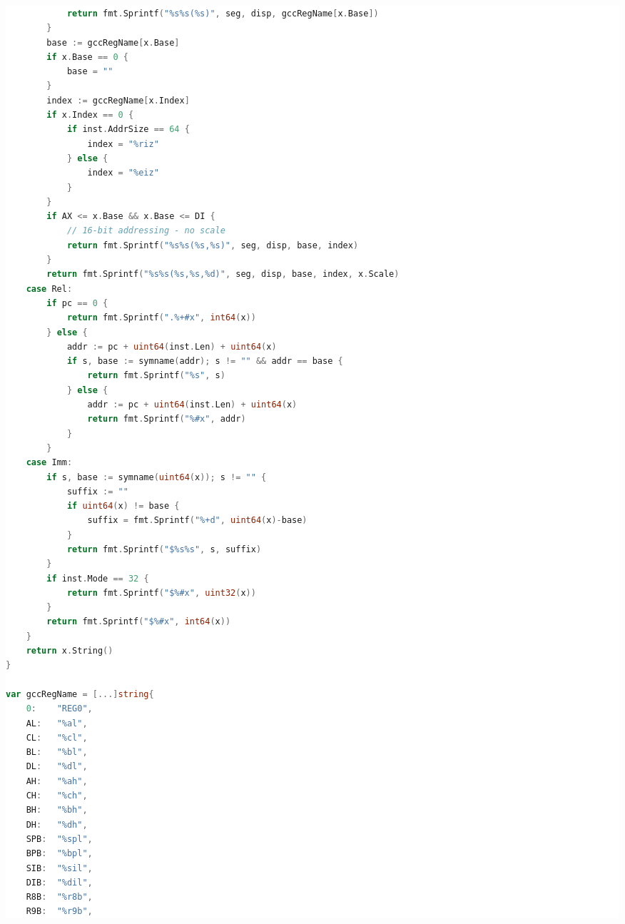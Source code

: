 ```go
			return fmt.Sprintf("%s%s(%s)", seg, disp, gccRegName[x.Base])
		}
		base := gccRegName[x.Base]
		if x.Base == 0 {
			base = ""
		}
		index := gccRegName[x.Index]
		if x.Index == 0 {
			if inst.AddrSize == 64 {
				index = "%riz"
			} else {
				index = "%eiz"
			}
		}
		if AX <= x.Base && x.Base <= DI {
			// 16-bit addressing - no scale
			return fmt.Sprintf("%s%s(%s,%s)", seg, disp, base, index)
		}
		return fmt.Sprintf("%s%s(%s,%s,%d)", seg, disp, base, index, x.Scale)
	case Rel:
		if pc == 0 {
			return fmt.Sprintf(".%+#x", int64(x))
		} else {
			addr := pc + uint64(inst.Len) + uint64(x)
			if s, base := symname(addr); s != "" && addr == base {
				return fmt.Sprintf("%s", s)
			} else {
				addr := pc + uint64(inst.Len) + uint64(x)
				return fmt.Sprintf("%#x", addr)
			}
		}
	case Imm:
		if s, base := symname(uint64(x)); s != "" {
			suffix := ""
			if uint64(x) != base {
				suffix = fmt.Sprintf("%+d", uint64(x)-base)
			}
			return fmt.Sprintf("$%s%s", s, suffix)
		}
		if inst.Mode == 32 {
			return fmt.Sprintf("$%#x", uint32(x))
		}
		return fmt.Sprintf("$%#x", int64(x))
	}
	return x.String()
}

var gccRegName = [...]string{
	0:    "REG0",
	AL:   "%al",
	CL:   "%cl",
	BL:   "%bl",
	DL:   "%dl",
	AH:   "%ah",
	CH:   "%ch",
	BH:   "%bh",
	DH:   "%dh",
	SPB:  "%spl",
	BPB:  "%bpl",
	SIB:  "%sil",
	DIB:  "%dil",
	R8B:  "%r8b",
	R9B:  "%r9b",
```